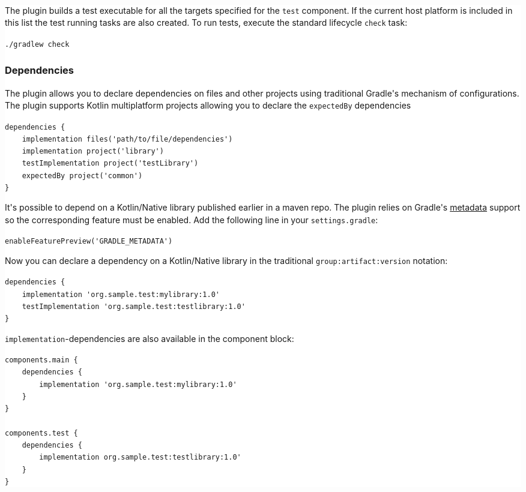 The plugin builds a test executable for all the targets specified for the `test` component. If the current host platform is
included in this list the test running tasks are also created. To run tests, execute the standard lifecycle `check` task:

    ./gradlew check

### Dependencies

The plugin allows you to declare dependencies on files and other projects using traditional Gradle's mechanism of
configurations. The plugin supports Kotlin multiplatform projects allowing you to declare the `expectedBy` dependencies

````
dependencies {
    implementation files('path/to/file/dependencies')
    implementation project('library')
    testImplementation project('testLibrary')
    expectedBy project('common')
}
````

It's possible to depend on a Kotlin/Native library published earlier in a maven repo. The plugin relies on Gradle's
[metadata](https://github.com/gradle/gradle/blob/master/subprojects/docs/src/docs/design/gradle-module-metadata-specification.md)
support so the corresponding feature must be enabled. Add the following line in your `settings.gradle`:

````
enableFeaturePreview('GRADLE_METADATA')
````

Now you can declare a dependency on a Kotlin/Native library in the traditional `group:artifact:version` notation:

````
dependencies {
    implementation 'org.sample.test:mylibrary:1.0'
    testImplementation 'org.sample.test:testlibrary:1.0'
}
````

`implementation`-dependencies are also available in the component block:

````
components.main {
    dependencies {
        implementation 'org.sample.test:mylibrary:1.0'
    }
}

components.test {
    dependencies {
        implementation org.sample.test:testlibrary:1.0'
    }
}
````
